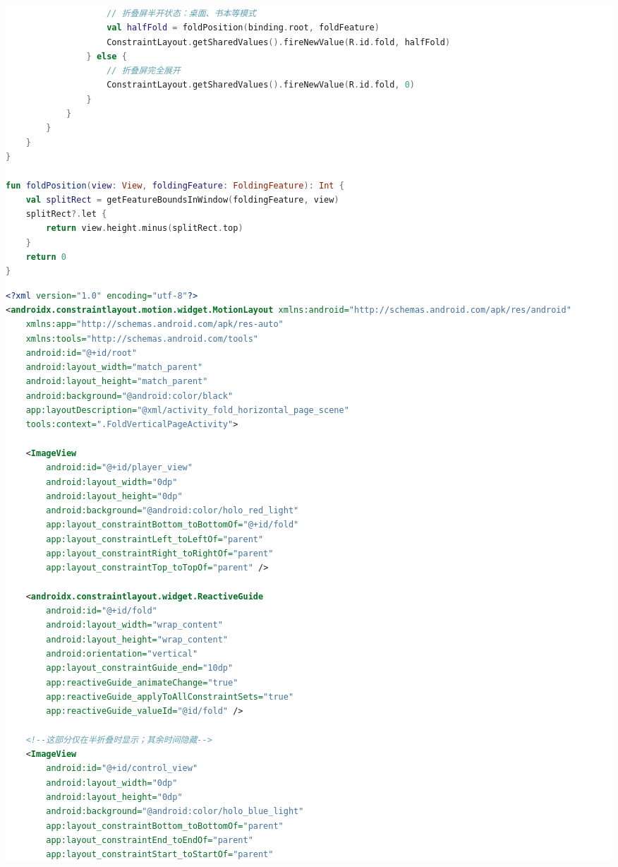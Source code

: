 ```kotlin
                    // 折叠屏半开状态：桌面、书本等模式
                    val halfFold = foldPosition(binding.root, foldFeature)
                    ConstraintLayout.getSharedValues().fireNewValue(R.id.fold, halfFold)
                } else {
                    // 折叠屏完全展开
                    ConstraintLayout.getSharedValues().fireNewValue(R.id.fold, 0)
                }
            }
        }
    }
}

fun foldPosition(view: View, foldingFeature: FoldingFeature): Int {
    val splitRect = getFeatureBoundsInWindow(foldingFeature, view)
    splitRect?.let {
        return view.height.minus(splitRect.top)
    }
    return 0
}

```

```xml
<?xml version="1.0" encoding="utf-8"?>
<androidx.constraintlayout.motion.widget.MotionLayout xmlns:android="http://schemas.android.com/apk/res/android"
    xmlns:app="http://schemas.android.com/apk/res-auto"
    xmlns:tools="http://schemas.android.com/tools"
    android:id="@+id/root"
    android:layout_width="match_parent"
    android:layout_height="match_parent"
    android:background="@android:color/black"
    app:layoutDescription="@xml/activity_fold_horizontal_page_scene"
    tools:context=".FoldVerticalPageActivity">

    <ImageView
        android:id="@+id/player_view"
        android:layout_width="0dp"
        android:layout_height="0dp"
        android:background="@android:color/holo_red_light"
        app:layout_constraintBottom_toBottomOf="@+id/fold"
        app:layout_constraintLeft_toLeftOf="parent"
        app:layout_constraintRight_toRightOf="parent"
        app:layout_constraintTop_toTopOf="parent" />

    <androidx.constraintlayout.widget.ReactiveGuide
        android:id="@+id/fold"
        android:layout_width="wrap_content"
        android:layout_height="wrap_content"
        android:orientation="vertical"
        app:layout_constraintGuide_end="10dp"
        app:reactiveGuide_animateChange="true"
        app:reactiveGuide_applyToAllConstraintSets="true"
        app:reactiveGuide_valueId="@id/fold" />

    <!--这部分仅在半折叠时显示；其余时间隐藏-->
    <ImageView
        android:id="@+id/control_view"
        android:layout_width="0dp"
        android:layout_height="0dp"
        android:background="@android:color/holo_blue_light"
        app:layout_constraintBottom_toBottomOf="parent"
        app:layout_constraintEnd_toEndOf="parent"
        app:layout_constraintStart_toStartOf="parent"
```